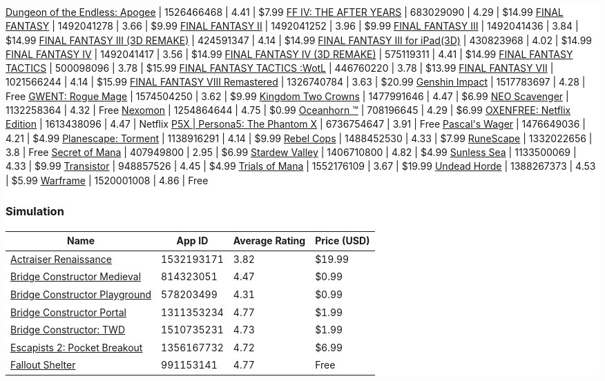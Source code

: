 [Dungeon of the Endless: Apogee](https://apps.apple.com/ie/app/awesome/id1526466468) | 1526466468 | 4.41 | $7.99
[FF IV: THE AFTER YEARS](https://apps.apple.com/ie/app/awesome/id683029090) | 683029090 | 4.29 | $14.99
[FINAL FANTASY](https://apps.apple.com/ie/app/awesome/id1492041278) | 1492041278 | 3.66 | $9.99
[FINAL FANTASY II](https://apps.apple.com/ie/app/awesome/id1492041252) | 1492041252 | 3.96 | $9.99
[FINAL FANTASY III](https://apps.apple.com/ie/app/awesome/id1492041436) | 1492041436 | 3.84 | $14.99
[FINAL FANTASY III (3D REMAKE)](https://apps.apple.com/ie/app/awesome/id424591347) | 424591347 | 4.14 | $14.99
[FINAL FANTASY III for iPad(3D)](https://apps.apple.com/ie/app/awesome/id430823968) | 430823968 | 4.02 | $14.99
[FINAL FANTASY IV](https://apps.apple.com/ie/app/awesome/id1492041417) | 1492041417 | 3.56 | $14.99
[FINAL FANTASY IV (3D REMAKE)](https://apps.apple.com/ie/app/awesome/id575119311) | 575119311 | 4.41 | $14.99
[FINAL FANTASY TACTICS](https://apps.apple.com/ie/app/awesome/id500098096) | 500098096 | 3.78 | $15.99
[FINAL FANTASY TACTICS :WotL](https://apps.apple.com/ie/app/awesome/id446760220) | 446760220 | 3.78 | $13.99
[FINAL FANTASY VII](https://apps.apple.com/ie/app/awesome/id1021566244) | 1021566244 | 4.14 | $15.99
[FINAL FANTASY VIII Remastered](https://apps.apple.com/ie/app/awesome/id1326740784) | 1326740784 | 3.63 | $20.99
[Genshin Impact](https://apps.apple.com/ie/app/awesome/id1517783697) | 1517783697 | 4.28 | Free
[GWENT: Rogue Mage](https://apps.apple.com/ie/app/awesome/id1574504250) | 1574504250 | 3.62 | $9.99
[Kingdom Two Crowns](https://apps.apple.com/ie/app/awesome/id1477991646) | 1477991646 | 4.47 | $6.99
[NEO Scavenger](https://apps.apple.com/ie/app/awesome/id1132258364) | 1132258364 | 4.32 | Free
[Nexomon](https://apps.apple.com/ie/app/awesome/id1254864644) | 1254864644 | 4.75 | $0.99
[Oceanhorn ™](https://apps.apple.com/ie/app/awesome/id708196645) | 708196645 | 4.29 | $6.99
[OXENFREE: Netflix Edition](https://apps.apple.com/ie/app/awesome/id1613438096) | 1613438096 | 4.47 | Netflix
[P5X | Persona5: The Phantom X](https://apps.apple.com/ie/app/awesome/id6736754647) | 6736754647 | 3.91 | Free
[Pascal's Wager](https://apps.apple.com/ie/app/awesome/id1476649036) | 1476649036 | 4.21 | $4.99
[Planescape: Torment](https://apps.apple.com/ie/app/awesome/id1138916291) | 1138916291 | 4.14 | $9.99
[Rebel Cops](https://apps.apple.com/ie/app/awesome/id1488452530) | 1488452530 | 4.33 | $7.99
[RuneScape](https://apps.apple.com/ie/app/awesome/id1332022656) | 1332022656 | 3.8 | Free
[Secret of Mana](https://apps.apple.com/ie/app/awesome/id407949800) | 407949800 | 2.95 | $6.99
[Stardew Valley](https://apps.apple.com/ie/app/awesome/id1406710800) | 1406710800 | 4.82 | $4.99
[Sunless Sea](https://apps.apple.com/ie/app/awesome/id1133500069) | 1133500069 | 4.33 | $9.99
[Transistor](https://apps.apple.com/ie/app/awesome/id948857526) | 948857526 | 4.45 | $4.99
[Trials of Mana](https://apps.apple.com/ie/app/awesome/id1552176109) | 1552176109 | 3.67 | $19.99
[Undead Horde](https://apps.apple.com/ie/app/awesome/id1388267373) | 1388267373 | 4.53 | $5.99
[Warframe](https://apps.apple.com/ie/app/awesome/id1520001008) | 1520001008 | 4.86 | Free

### Simulation

Name | App ID | Average Rating | Price (USD)
--- | --- | --- | ---
[Actraiser Renaissance](https://apps.apple.com/ie/app/awesome/id1532193171) | 1532193171 | 3.82 | $19.99
[Bridge Constructor Medieval](https://apps.apple.com/ie/app/awesome/id814323051) | 814323051 | 4.47 | $0.99
[Bridge Constructor Playground](https://apps.apple.com/ie/app/awesome/id578203499) | 578203499 | 4.31 | $0.99
[Bridge Constructor Portal](https://apps.apple.com/ie/app/awesome/id1311353234) | 1311353234 | 4.77 | $1.99
[Bridge Constructor: TWD](https://apps.apple.com/ie/app/awesome/id1510735231) | 1510735231 | 4.73 | $1.99
[Escapists 2: Pocket Breakout](https://apps.apple.com/ie/app/awesome/id1356167732) | 1356167732 | 4.72 | $6.99
[Fallout Shelter](https://apps.apple.com/ie/app/awesome/id991153141) | 991153141 | 4.77 | Free